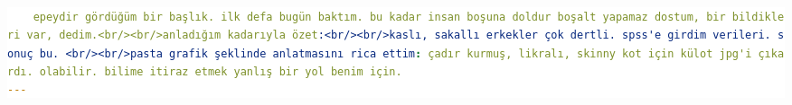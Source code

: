 ```yaml
    epeydir gördüğüm bir başlık. ilk defa bugün baktım. bu kadar insan boşuna doldur boşalt yapamaz dostum, bir bildikleri var, dedim.<br/><br/>anladığım kadarıyla özet:<br/><br/>kaslı, sakallı erkekler çok dertli. spss'e girdim verileri. sonuç bu. <br/><br/>pasta grafik şeklinde anlatmasını rica ettim: çadır kurmuş, likralı, skinny kot için külot jpg'i çıkardı. olabilir. bilime itiraz etmek yanlış bir yol benim için.
---
```

